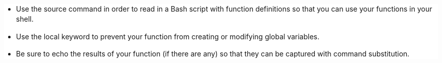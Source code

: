 - Use the source command in order to read in a Bash script with function definitions so that you can use your functions in your shell.

- Use the local keyword to prevent your function from creating or modifying global variables.

- Be sure to echo the results of your function (if there are any) so that they can be captured with command substitution.